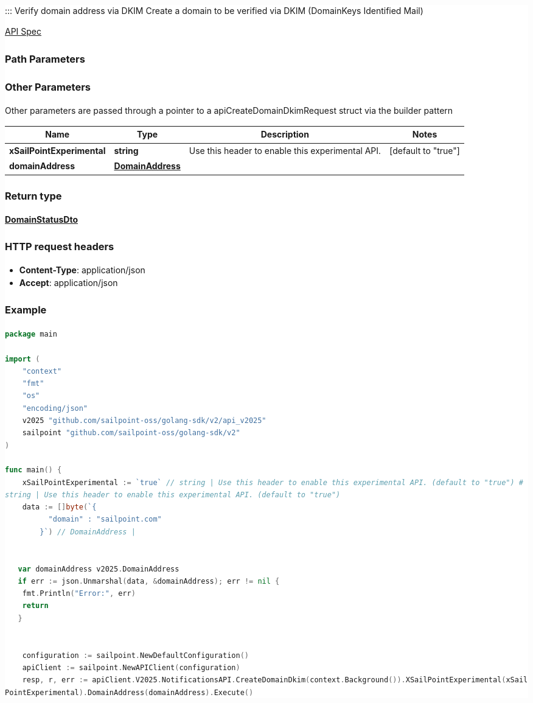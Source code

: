  ```go
 ```
:::
Verify domain address via DKIM
Create a domain to be verified via DKIM (DomainKeys Identified Mail)

[API Spec](https://developer.sailpoint.com/docs/api/v2025/create-domain-dkim)

### Path Parameters



### Other Parameters

Other parameters are passed through a pointer to a apiCreateDomainDkimRequest struct via the builder pattern


Name | Type | Description  | Notes
------------- | ------------- | ------------- | -------------
 **xSailPointExperimental** | **string** | Use this header to enable this experimental API. | [default to &quot;true&quot;]
 **domainAddress** | [**DomainAddress**](../models/domain-address) |  | 

### Return type

[**DomainStatusDto**](../models/domain-status-dto)

### HTTP request headers

- **Content-Type**: application/json
- **Accept**: application/json

### Example

```go
package main

import (
	"context"
	"fmt"
	"os"
    "encoding/json"
    v2025 "github.com/sailpoint-oss/golang-sdk/v2/api_v2025"
	sailpoint "github.com/sailpoint-oss/golang-sdk/v2"
)

func main() {
    xSailPointExperimental := `true` // string | Use this header to enable this experimental API. (default to "true") # string | Use this header to enable this experimental API. (default to "true")
    data := []byte(`{
          "domain" : "sailpoint.com"
        }`) // DomainAddress | 

  
   var domainAddress v2025.DomainAddress
   if err := json.Unmarshal(data, &domainAddress); err != nil {
    fmt.Println("Error:", err)
    return
   }
  

	configuration := sailpoint.NewDefaultConfiguration()
	apiClient := sailpoint.NewAPIClient(configuration)
    resp, r, err := apiClient.V2025.NotificationsAPI.CreateDomainDkim(context.Background()).XSailPointExperimental(xSailPointExperimental).DomainAddress(domainAddress).Execute()
```
